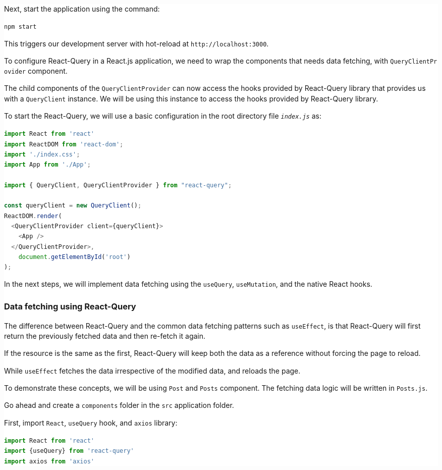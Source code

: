 Next, start the application using the command:

```bash
npm start
```

This triggers our development server with hot-reload at `http://localhost:3000`.

To configure React-Query in a React.js application, we need to wrap the components that needs data fetching, with `QueryClientProvider` component.

The child components of the `QueryClientProvider` can now access the hooks provided by React-Query library that provides us with a `QueryClient` instance. We will be using this instance to access the hooks provided by React-Query library.

To start the React-Query, we will use a basic configuration in the root directory file *`index.js`* as:
 
```js
import React from 'react'
import ReactDOM from 'react-dom';
import './index.css';
import App from './App';

import { QueryClient, QueryClientProvider } from "react-query";

const queryClient = new QueryClient();
ReactDOM.render(
  <QueryClientProvider client={queryClient}>
    <App />
  </QueryClientProvider>,
    document.getElementById('root')
);
```

In the next steps, we will implement data fetching using the `useQuery`, `useMutation`, and the native React hooks.

### Data fetching using React-Query
The difference between React-Query and the common data fetching patterns such as `useEffect`, is that React-Query will first return the previously fetched data and then re-fetch it again.

If the resource is the same as the first, React-Query will keep both the data as a reference without forcing the page to reload.

While `useEffect` fetches the data irrespective of the modified data, and reloads the page.

To demonstrate these concepts, we will be using `Post` and `Posts` component. The fetching data logic will be written in `Posts.js`.

Go ahead and create a `components` folder in the `src` application folder.

First, import `React`, `useQuery` hook, and `axios` library:

```js
import React from 'react'
import {useQuery} from 'react-query'
import axios from 'axios'
```
